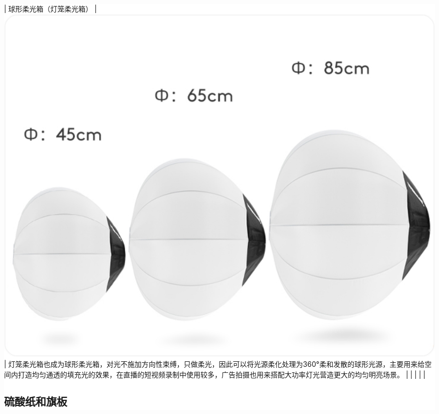 | 球形柔光箱（灯笼柔光箱） | ![image-20231015145352291](./readme.assets/image-20231015145352291.png) | 灯笼柔光箱也成为球形柔光箱，对光不施加方向性束缚，只做柔光，因此可以将光源柔化处理为360°柔和发散的球形光源，主要用来给空间内打造均匀通透的填充光的效果，在直播的短视频录制中使用较多，广告拍摄也用来搭配大功率灯光营造更大的均匀明亮场景。 |
|                          |                                                              |                                                              |

## 硫酸纸和旗板
